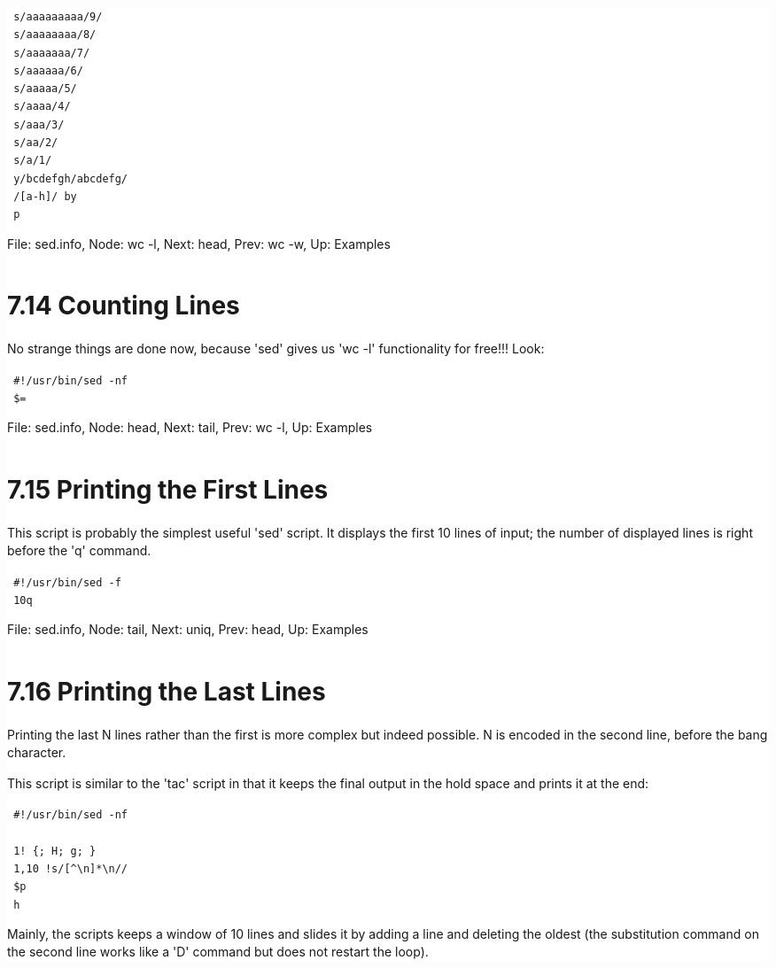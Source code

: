      s/aaaaaaaaa/9/
     s/aaaaaaaa/8/
     s/aaaaaaa/7/
     s/aaaaaa/6/
     s/aaaaa/5/
     s/aaaa/4/
     s/aaa/3/
     s/aa/2/
     s/a/1/
     y/bcdefgh/abcdefg/
     /[a-h]/ by
     p

File: sed.info,  Node: wc -l,  Next: head,  Prev: wc -w,  Up: Examples

7.14 Counting Lines
===================

No strange things are done now, because 'sed' gives us 'wc -l'
functionality for free!!!  Look:

     #!/usr/bin/sed -nf
     $=

File: sed.info,  Node: head,  Next: tail,  Prev: wc -l,  Up: Examples

7.15 Printing the First Lines
=============================

This script is probably the simplest useful 'sed' script.  It displays
the first 10 lines of input; the number of displayed lines is right
before the 'q' command.

     #!/usr/bin/sed -f
     10q

File: sed.info,  Node: tail,  Next: uniq,  Prev: head,  Up: Examples

7.16 Printing the Last Lines
============================

Printing the last N lines rather than the first is more complex but
indeed possible.  N is encoded in the second line, before the bang
character.

   This script is similar to the 'tac' script in that it keeps the final
output in the hold space and prints it at the end:

     #!/usr/bin/sed -nf

     1! {; H; g; }
     1,10 !s/[^\n]*\n//
     $p
     h

   Mainly, the scripts keeps a window of 10 lines and slides it by
adding a line and deleting the oldest (the substitution command on the
second line works like a 'D' command but does not restart the loop).
